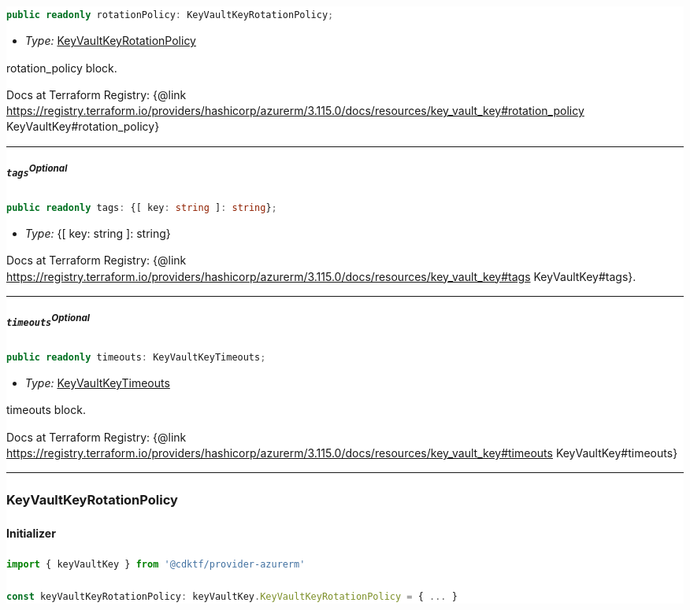 ```typescript
public readonly rotationPolicy: KeyVaultKeyRotationPolicy;
```

- *Type:* <a href="#@cdktf/provider-azurerm.keyVaultKey.KeyVaultKeyRotationPolicy">KeyVaultKeyRotationPolicy</a>

rotation_policy block.

Docs at Terraform Registry: {@link https://registry.terraform.io/providers/hashicorp/azurerm/3.115.0/docs/resources/key_vault_key#rotation_policy KeyVaultKey#rotation_policy}

---

##### `tags`<sup>Optional</sup> <a name="tags" id="@cdktf/provider-azurerm.keyVaultKey.KeyVaultKeyConfig.property.tags"></a>

```typescript
public readonly tags: {[ key: string ]: string};
```

- *Type:* {[ key: string ]: string}

Docs at Terraform Registry: {@link https://registry.terraform.io/providers/hashicorp/azurerm/3.115.0/docs/resources/key_vault_key#tags KeyVaultKey#tags}.

---

##### `timeouts`<sup>Optional</sup> <a name="timeouts" id="@cdktf/provider-azurerm.keyVaultKey.KeyVaultKeyConfig.property.timeouts"></a>

```typescript
public readonly timeouts: KeyVaultKeyTimeouts;
```

- *Type:* <a href="#@cdktf/provider-azurerm.keyVaultKey.KeyVaultKeyTimeouts">KeyVaultKeyTimeouts</a>

timeouts block.

Docs at Terraform Registry: {@link https://registry.terraform.io/providers/hashicorp/azurerm/3.115.0/docs/resources/key_vault_key#timeouts KeyVaultKey#timeouts}

---

### KeyVaultKeyRotationPolicy <a name="KeyVaultKeyRotationPolicy" id="@cdktf/provider-azurerm.keyVaultKey.KeyVaultKeyRotationPolicy"></a>

#### Initializer <a name="Initializer" id="@cdktf/provider-azurerm.keyVaultKey.KeyVaultKeyRotationPolicy.Initializer"></a>

```typescript
import { keyVaultKey } from '@cdktf/provider-azurerm'

const keyVaultKeyRotationPolicy: keyVaultKey.KeyVaultKeyRotationPolicy = { ... }
```
